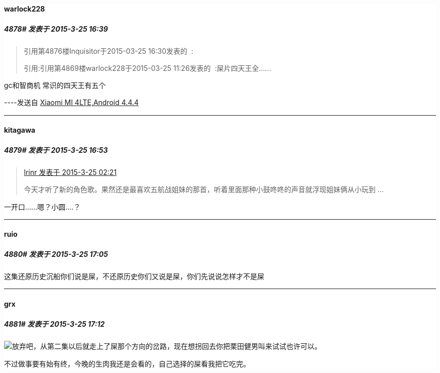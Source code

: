 ####  warlock228  
##### 4878#       发表于 2015-3-25 16:39



<blockquote>引用第4876楼Inquisitor于2015-03-25 16:30发表的  :

引用:引用第4869楼warlock228于2015-03-25 11:26发表的  :屎片四天王全......</blockquote>
gc和智商机 常识的四天王有五个


----发送自 [Xiaomi MI 4LTE,Android 4.4.4](http://stage1.5j4m.com/?1.17)







-----

####  kitagawa  
##### 4879#       发表于 2015-3-25 16:53



<blockquote><a href="httphttps://bbs.saraba1st.com/2b/forum.php?mod=redirect&amp;goto=findpost&amp;pid=28452683&amp;ptid=1009008" target="_blank">lrinr 发表于 2015-3-25 02:21</a>

今天才听了新的角色歌。果然还是最喜欢五航战姐妹的那首，听着里面那种小鼓咚咚的声音就浮现姐妹俩从小玩到 ...</blockquote>
一开口......嗯？小圆....？







-----

####  ruio  
##### 4880#       发表于 2015-3-25 17:05




这集还原历史沉船你们说是屎，不还原历史你们又说是屎，你们先说说怎样才不是屎







-----

####  grx  
##### 4881#       发表于 2015-3-25 17:12



<img src="https://static.saraba1st.com/image/smiley/face/191.gif" referrerpolicy="no-referrer">放弃吧，从第二集以后就走上了屎那个方向的岔路，现在想拐回去你把栗田健男叫来试试也许可以。

不过做事要有始有终，今晚的生肉我还是会看的，自己选择的屎看我把它吃完。


